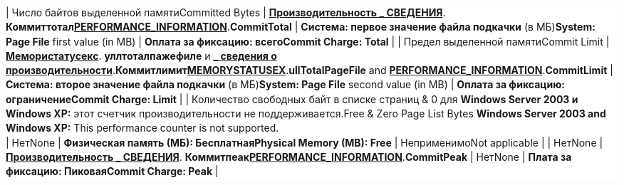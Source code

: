 | <span data-ttu-id="2fca0-124">Число байтов выделенной памяти</span><span class="sxs-lookup"><span data-stu-id="2fca0-124">Committed Bytes</span></span>                                                                                                                                                                                                                                                | <span data-ttu-id="2fca0-125">[**Производительность \_ СВЕДЕНИЯ**](/windows/win32/api/psapi/ns-psapi-performance_information). **Коммиттотал**</span><span class="sxs-lookup"><span data-stu-id="2fca0-125">[**PERFORMANCE\_INFORMATION**](/windows/win32/api/psapi/ns-psapi-performance_information).**CommitTotal**</span></span>                                                                         | <span data-ttu-id="2fca0-126">**Система: первое значение файла подкачки** (в МБ)</span><span class="sxs-lookup"><span data-stu-id="2fca0-126">**System: Page File** first value (in MB)</span></span>                                           | <span data-ttu-id="2fca0-127">**Оплата за фиксацию: всего**</span><span class="sxs-lookup"><span data-stu-id="2fca0-127">**Commit Charge: Total**</span></span>                                            |
| <span data-ttu-id="2fca0-128">Предел выделенной памяти</span><span class="sxs-lookup"><span data-stu-id="2fca0-128">Commit Limit</span></span>                                                                                                                                                                                                                                                   | <span data-ttu-id="2fca0-129">[**Мемористатусекс**](/windows/win32/api/sysinfoapi/ns-sysinfoapi-memorystatusex). **уллтоталпажефиле** и [**\_ сведения о производительности**](/windows/win32/api/psapi/ns-psapi-performance_information).**Коммитлимит**</span><span class="sxs-lookup"><span data-stu-id="2fca0-129">[**MEMORYSTATUSEX**](/windows/win32/api/sysinfoapi/ns-sysinfoapi-memorystatusex).**ullTotalPageFile** and [**PERFORMANCE\_INFORMATION**](/windows/win32/api/psapi/ns-psapi-performance_information).**CommitLimit**</span></span>   | <span data-ttu-id="2fca0-130">**Система: второе значение файла подкачки** (в МБ)</span><span class="sxs-lookup"><span data-stu-id="2fca0-130">**System: Page File** second value (in MB)</span></span>                                          | <span data-ttu-id="2fca0-131">**Оплата за фиксацию: ограничение**</span><span class="sxs-lookup"><span data-stu-id="2fca0-131">**Commit Charge: Limit**</span></span>                                            |
| <span data-ttu-id="2fca0-132">Количество свободных байт в списке страниц & 0 для **Windows Server 2003 и Windows XP:** этот счетчик производительности не поддерживается.</span><span class="sxs-lookup"><span data-stu-id="2fca0-132">Free & Zero Page List Bytes **Windows Server 2003 and Windows XP:** This performance counter is not supported.</span></span><br/>                                                                                                                                      | <span data-ttu-id="2fca0-133">Нет</span><span class="sxs-lookup"><span data-stu-id="2fca0-133">None</span></span>                                                                                                                                                     | <span data-ttu-id="2fca0-134">**Физическая память (МБ): Бесплатная**</span><span class="sxs-lookup"><span data-stu-id="2fca0-134">**Physical Memory (MB): Free**</span></span>                                                      | <span data-ttu-id="2fca0-135">Неприменимо</span><span class="sxs-lookup"><span data-stu-id="2fca0-135">Not applicable</span></span>                                                      |
| <span data-ttu-id="2fca0-136">Нет</span><span class="sxs-lookup"><span data-stu-id="2fca0-136">None</span></span>                                                                                                                                                                                                                                                           | <span data-ttu-id="2fca0-137">[**Производительность \_ СВЕДЕНИЯ**](/windows/win32/api/psapi/ns-psapi-performance_information). **Коммитпеак**</span><span class="sxs-lookup"><span data-stu-id="2fca0-137">[**PERFORMANCE\_INFORMATION**](/windows/win32/api/psapi/ns-psapi-performance_information).**CommitPeak**</span></span>                                                                          | <span data-ttu-id="2fca0-138">Нет</span><span class="sxs-lookup"><span data-stu-id="2fca0-138">None</span></span>                                                                                | <span data-ttu-id="2fca0-139">**Плата за фиксацию: Пиковая**</span><span class="sxs-lookup"><span data-stu-id="2fca0-139">**Commit Charge: Peak**</span></span>                                             |